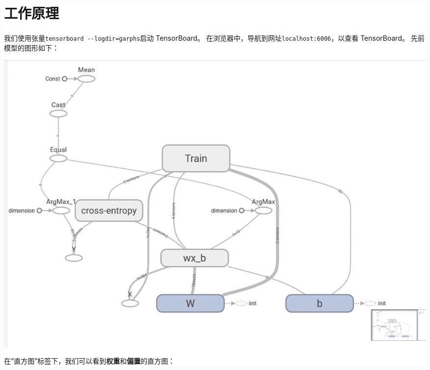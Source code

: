 # 工作原理

我们使用张量`tensorboard --logdir=garphs`启动 TensorBoard。 在浏览器中，导航到网址`localhost:6006`，以查看 TensorBoard。 先前模型的图形如下：

![](img/ffe5c0f6-d355-41d1-872c-b16fd621470a.png)

在“直方图”标签下，我们可以看到**权重**和**偏置**的直方图：
